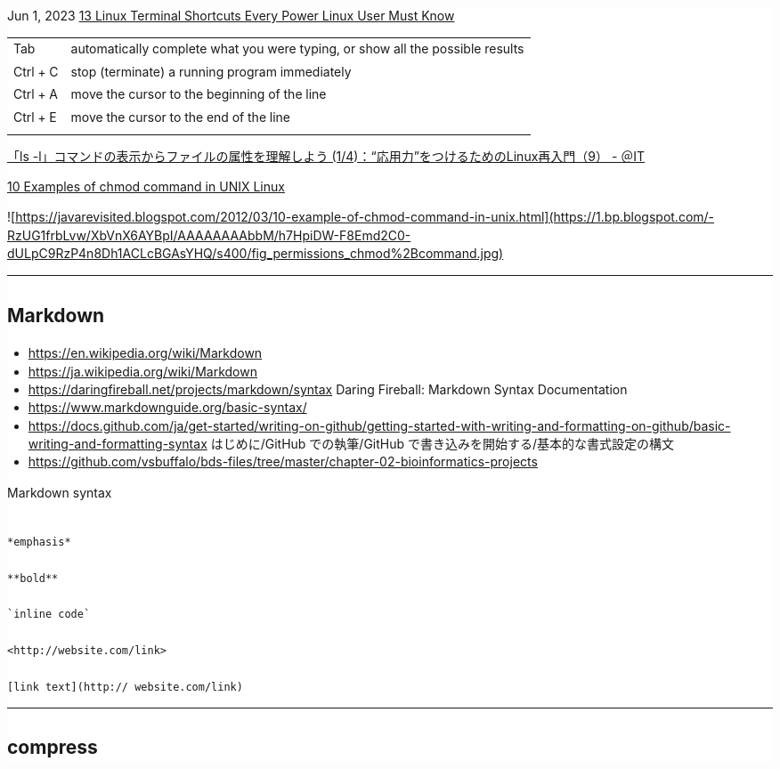 Jun 1, 2023
[13 Linux Terminal Shortcuts Every Power Linux User Must Know](https://linuxhandbook.com/linux-shortcuts/)

|||
|:---------|:---------|
| Tab | automatically complete what you were typing, or show all the possible results |
| Ctrl + C | stop (terminate) a running program immediately |
| Ctrl + A | move the cursor to the beginning of the line |
| Ctrl + E | move the cursor to the end of the line |
|||

[「ls -l」コマンドの表示からファイルの属性を理解しよう (1/4)：“応用力”をつけるためのLinux再入門（9） - ＠IT](http://www.atmarkit.co.jp/ait/articles/1605/18/news015.html)

[10 Examples of chmod command in UNIX Linux](https://javarevisited.blogspot.com/2012/03/10-example-of-chmod-command-in-unix.html)

![https://javarevisited.blogspot.com/2012/03/10-example-of-chmod-command-in-unix.html](https://1.bp.blogspot.com/-RzUG1frbLvw/XbVnX6AYBpI/AAAAAAAAbbM/h7HpiDW-F8Emd2C0-dULpC9RzP4n8Dh1ACLcBGAsYHQ/s400/fig_permissions_chmod%2Bcommand.jpg)

----------
## Markdown

- https://en.wikipedia.org/wiki/Markdown
- https://ja.wikipedia.org/wiki/Markdown
- https://daringfireball.net/projects/markdown/syntax
Daring Fireball: Markdown Syntax Documentation
- https://www.markdownguide.org/basic-syntax/
- https://docs.github.com/ja/get-started/writing-on-github/getting-started-with-writing-and-formatting-on-github/basic-writing-and-formatting-syntax
はじめに/GitHub での執筆/GitHub で書き込みを開始する/基本的な書式設定の構文
- https://github.com/vsbuffalo/bds-files/tree/master/chapter-02-bioinformatics-projects

Markdown syntax
```

*emphasis*

**bold**

`inline code`

<http://website.com/link>

[link text](http:// website.com/link)
```

----------
## compress
